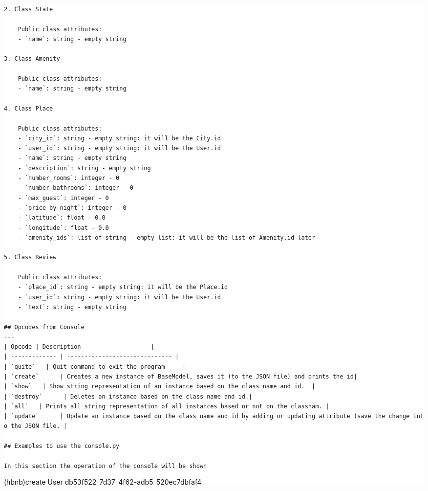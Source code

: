 ```
2. Class State

	Public class attributes:
	- `name`: string - empty string

3. Class Amenity

	Public class attributes:
	- `name`: string - empty string

4. Class Place

	Public class attributes:
	- `city_id`: string - empty string: it will be the City.id
	- `user_id`: string - empty string: it will be the User.id
	- `name`: string - empty string
	- `description`: string - empty string
	- `number_rooms`: integer - 0
	- `number_bathrooms`: integer - 0
	- `max_guest`: integer - 0
	- `price_by_night`: integer - 0
	- `latitude`: float - 0.0
	- `longitude`: float - 0.0
	- `amenity_ids`: list of string - empty list: it will be the list of Amenity.id later

5. Class Review

	Public class attributes:
	- `place_id`: string - empty string: it will be the Place.id
	- `user_id`: string - empty string: it will be the User.id
	- `text`: string - empty string

## Opcodes from Console
---
| Opcode | Description                    |
| ------------- | ------------------------------ |
| `quite`   | Quit command to exit the program     |
| `create`      | Creates a new instance of BaseModel, saves it (to the JSON file) and prints the id|
| `show`   | Show string representation of an instance based on the class name and id.  |
| `destroy`      | Deletes an instance based on the class name and id.|
| `all`   | Prints all string representation of all instances based or not on the classnam. |
| `update`      | Update an instance based on the class name and id by adding or updating attribute (save the change into the JSON file. |

## Examples to use the console.py
---
In this section the operation of the console will be shown
```
(hbnb)create User
db53f522-7d37-4f62-adb5-520ec7dbfaf4
